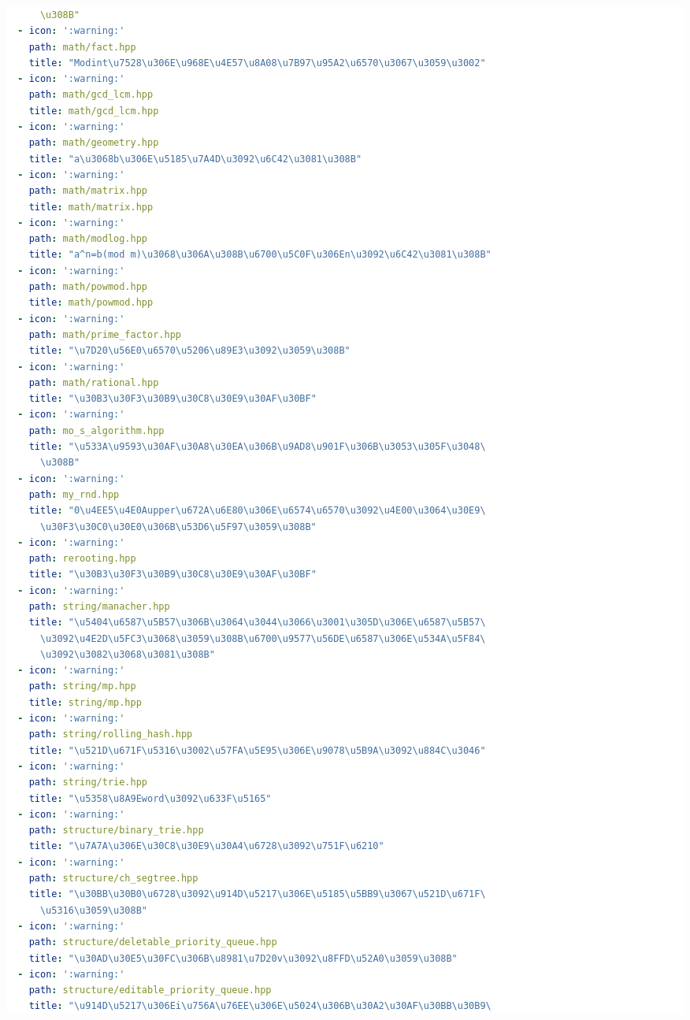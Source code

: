 ```yaml
      \u308B"
  - icon: ':warning:'
    path: math/fact.hpp
    title: "Modint\u7528\u306E\u968E\u4E57\u8A08\u7B97\u95A2\u6570\u3067\u3059\u3002"
  - icon: ':warning:'
    path: math/gcd_lcm.hpp
    title: math/gcd_lcm.hpp
  - icon: ':warning:'
    path: math/geometry.hpp
    title: "a\u3068b\u306E\u5185\u7A4D\u3092\u6C42\u3081\u308B"
  - icon: ':warning:'
    path: math/matrix.hpp
    title: math/matrix.hpp
  - icon: ':warning:'
    path: math/modlog.hpp
    title: "a^n=b(mod m)\u3068\u306A\u308B\u6700\u5C0F\u306En\u3092\u6C42\u3081\u308B"
  - icon: ':warning:'
    path: math/powmod.hpp
    title: math/powmod.hpp
  - icon: ':warning:'
    path: math/prime_factor.hpp
    title: "\u7D20\u56E0\u6570\u5206\u89E3\u3092\u3059\u308B"
  - icon: ':warning:'
    path: math/rational.hpp
    title: "\u30B3\u30F3\u30B9\u30C8\u30E9\u30AF\u30BF"
  - icon: ':warning:'
    path: mo_s_algorithm.hpp
    title: "\u533A\u9593\u30AF\u30A8\u30EA\u306B\u9AD8\u901F\u306B\u3053\u305F\u3048\
      \u308B"
  - icon: ':warning:'
    path: my_rnd.hpp
    title: "0\u4EE5\u4E0Aupper\u672A\u6E80\u306E\u6574\u6570\u3092\u4E00\u3064\u30E9\
      \u30F3\u30C0\u30E0\u306B\u53D6\u5F97\u3059\u308B"
  - icon: ':warning:'
    path: rerooting.hpp
    title: "\u30B3\u30F3\u30B9\u30C8\u30E9\u30AF\u30BF"
  - icon: ':warning:'
    path: string/manacher.hpp
    title: "\u5404\u6587\u5B57\u306B\u3064\u3044\u3066\u3001\u305D\u306E\u6587\u5B57\
      \u3092\u4E2D\u5FC3\u3068\u3059\u308B\u6700\u9577\u56DE\u6587\u306E\u534A\u5F84\
      \u3092\u3082\u3068\u3081\u308B"
  - icon: ':warning:'
    path: string/mp.hpp
    title: string/mp.hpp
  - icon: ':warning:'
    path: string/rolling_hash.hpp
    title: "\u521D\u671F\u5316\u3002\u57FA\u5E95\u306E\u9078\u5B9A\u3092\u884C\u3046"
  - icon: ':warning:'
    path: string/trie.hpp
    title: "\u5358\u8A9Eword\u3092\u633F\u5165"
  - icon: ':warning:'
    path: structure/binary_trie.hpp
    title: "\u7A7A\u306E\u30C8\u30E9\u30A4\u6728\u3092\u751F\u6210"
  - icon: ':warning:'
    path: structure/ch_segtree.hpp
    title: "\u30BB\u30B0\u6728\u3092\u914D\u5217\u306E\u5185\u5BB9\u3067\u521D\u671F\
      \u5316\u3059\u308B"
  - icon: ':warning:'
    path: structure/deletable_priority_queue.hpp
    title: "\u30AD\u30E5\u30FC\u306B\u8981\u7D20v\u3092\u8FFD\u52A0\u3059\u308B"
  - icon: ':warning:'
    path: structure/editable_priority_queue.hpp
    title: "\u914D\u5217\u306Ei\u756A\u76EE\u306E\u5024\u306B\u30A2\u30AF\u30BB\u30B9\
```
